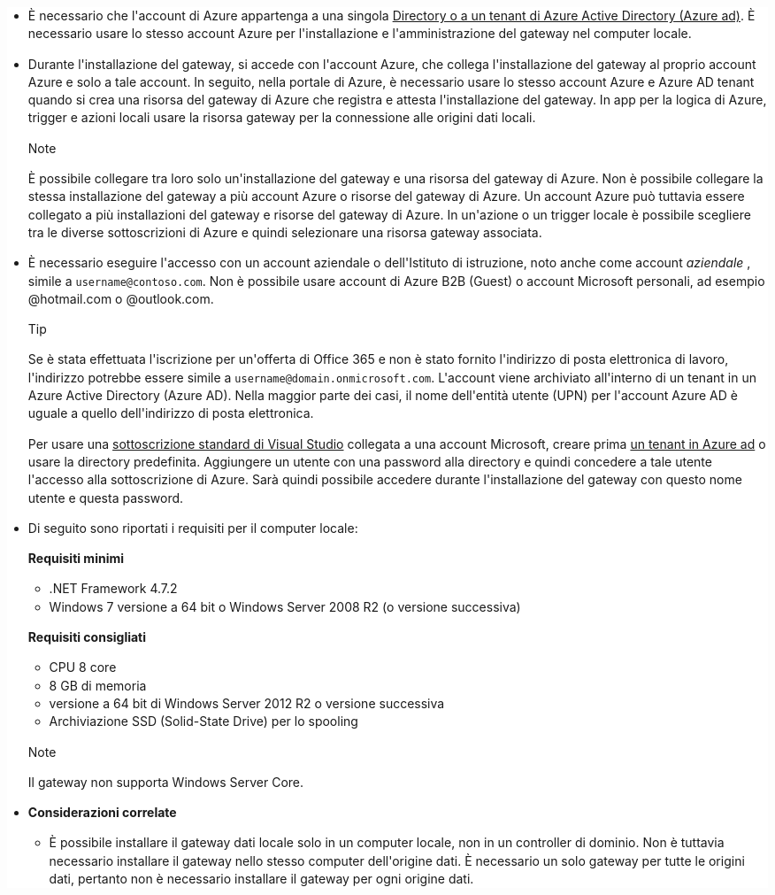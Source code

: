   * È necessario che l'account di Azure appartenga a una singola [Directory o a un tenant di Azure Active Directory (Azure ad)](../active-directory/fundamentals/active-directory-whatis.md#terminology). È necessario usare lo stesso account Azure per l'installazione e l'amministrazione del gateway nel computer locale.

  * Durante l'installazione del gateway, si accede con l'account Azure, che collega l'installazione del gateway al proprio account Azure e solo a tale account. In seguito, nella portale di Azure, è necessario usare lo stesso account Azure e Azure AD tenant quando si crea una risorsa del gateway di Azure che registra e attesta l'installazione del gateway. In app per la logica di Azure, trigger e azioni locali usare la risorsa gateway per la connessione alle origini dati locali.

    > [!NOTE]
    > È possibile collegare tra loro solo un'installazione del gateway e una risorsa del gateway di Azure. Non è possibile collegare la stessa installazione del gateway a più account Azure o risorse del gateway di Azure. Un account Azure può tuttavia essere collegato a più installazioni del gateway e risorse del gateway di Azure. In un'azione o un trigger locale è possibile scegliere tra le diverse sottoscrizioni di Azure e quindi selezionare una risorsa gateway associata.

  * È necessario eseguire l'accesso con un account aziendale o dell'Istituto di istruzione, noto anche come account *aziendale* , simile a `username@contoso.com`. Non è possibile usare account di Azure B2B (Guest) o account Microsoft personali, ad esempio @hotmail.com o @outlook.com.

    > [!TIP]
    > Se è stata effettuata l'iscrizione per un'offerta di Office 365 e non è stato fornito l'indirizzo di posta elettronica di lavoro, l'indirizzo potrebbe essere simile a `username@domain.onmicrosoft.com`. L'account viene archiviato all'interno di un tenant in un Azure Active Directory (Azure AD). Nella maggior parte dei casi, il nome dell'entità utente (UPN) per l'account Azure AD è uguale a quello dell'indirizzo di posta elettronica.
    >
    > Per usare una [sottoscrizione standard di Visual Studio](https://visualstudio.microsoft.com/vs/pricing/) collegata a una account Microsoft, creare prima [un tenant in Azure ad](../active-directory/develop/quickstart-create-new-tenant.md) o usare la directory predefinita. Aggiungere un utente con una password alla directory e quindi concedere a tale utente l'accesso alla sottoscrizione di Azure. Sarà quindi possibile accedere durante l'installazione del gateway con questo nome utente e questa password.

* Di seguito sono riportati i requisiti per il computer locale:

  **Requisiti minimi**

  * .NET Framework 4.7.2
  * Windows 7 versione a 64 bit o Windows Server 2008 R2 (o versione successiva)

  **Requisiti consigliati**

  * CPU 8 core
  * 8 GB di memoria
  * versione a 64 bit di Windows Server 2012 R2 o versione successiva
  * Archiviazione SSD (Solid-State Drive) per lo spooling

  > [!NOTE]
  > Il gateway non supporta Windows Server Core.

* **Considerazioni correlate**

  * È possibile installare il gateway dati locale solo in un computer locale, non in un controller di dominio. Non è tuttavia necessario installare il gateway nello stesso computer dell'origine dati. È necessario un solo gateway per tutte le origini dati, pertanto non è necessario installare il gateway per ogni origine dati.
